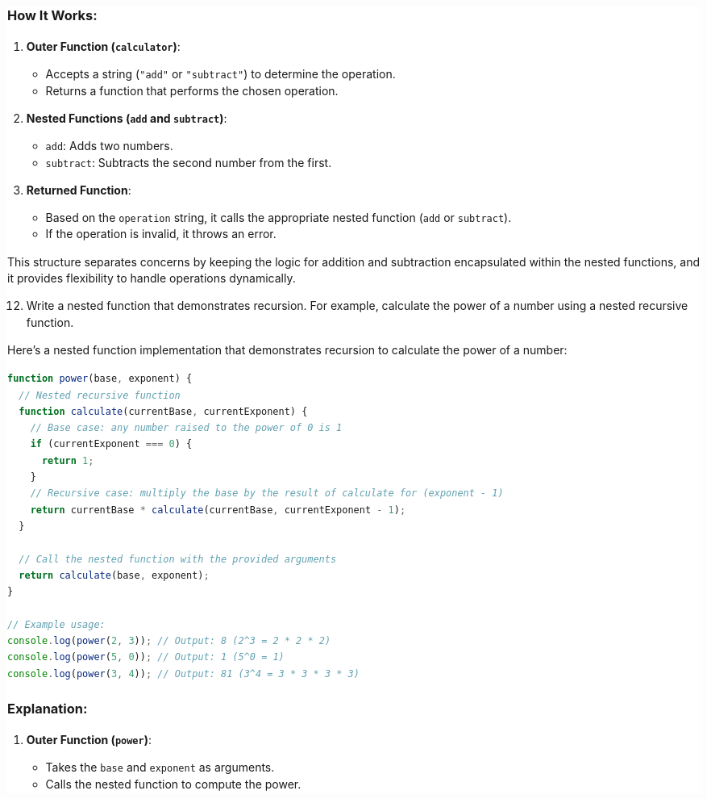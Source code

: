```javascript
```

### How It Works:

1. **Outer Function (`calculator`)**:

   - Accepts a string (`"add"` or `"subtract"`) to determine the operation.
   - Returns a function that performs the chosen operation.

2. **Nested Functions (`add` and `subtract`)**:

   - `add`: Adds two numbers.
   - `subtract`: Subtracts the second number from the first.

3. **Returned Function**:
   - Based on the `operation` string, it calls the appropriate nested function (`add` or `subtract`).
   - If the operation is invalid, it throws an error.

This structure separates concerns by keeping the logic for addition and subtraction encapsulated within the nested functions, and it provides flexibility to handle operations dynamically.

12. Write a nested function that demonstrates recursion. For example, calculate the power of a number using a nested recursive function.

Here’s a nested function implementation that demonstrates recursion to calculate the power of a number:

```javascript
function power(base, exponent) {
  // Nested recursive function
  function calculate(currentBase, currentExponent) {
    // Base case: any number raised to the power of 0 is 1
    if (currentExponent === 0) {
      return 1;
    }
    // Recursive case: multiply the base by the result of calculate for (exponent - 1)
    return currentBase * calculate(currentBase, currentExponent - 1);
  }

  // Call the nested function with the provided arguments
  return calculate(base, exponent);
}

// Example usage:
console.log(power(2, 3)); // Output: 8 (2^3 = 2 * 2 * 2)
console.log(power(5, 0)); // Output: 1 (5^0 = 1)
console.log(power(3, 4)); // Output: 81 (3^4 = 3 * 3 * 3 * 3)
```

### Explanation:

1. **Outer Function (`power`)**:

   - Takes the `base` and `exponent` as arguments.
   - Calls the nested function to compute the power.
